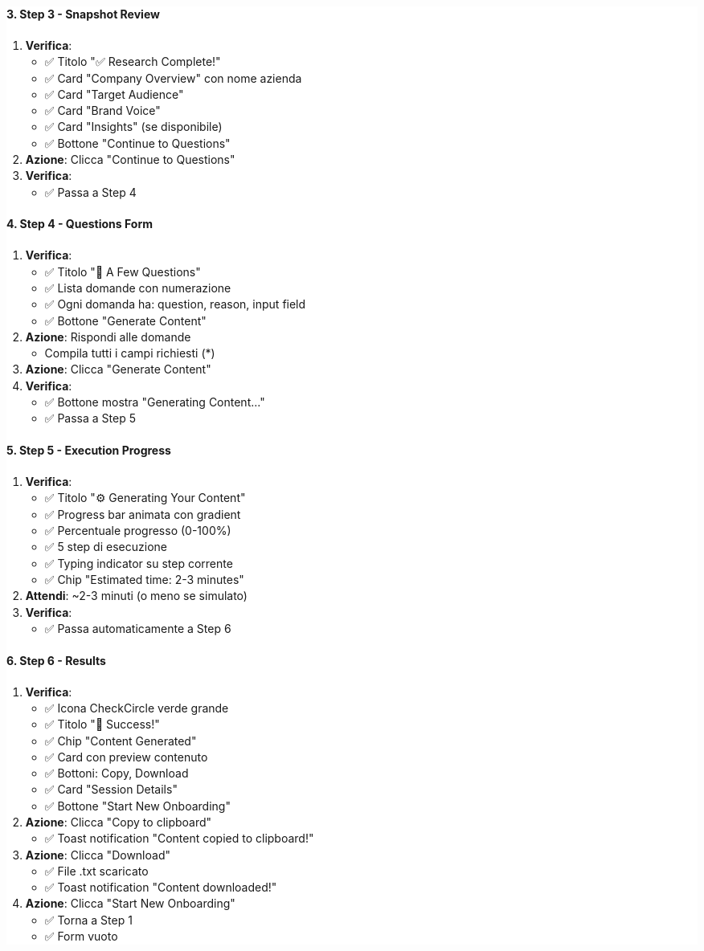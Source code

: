 #### 3. Step 3 - Snapshot Review
1. **Verifica**:
   - ✅ Titolo "✅ Research Complete!"
   - ✅ Card "Company Overview" con nome azienda
   - ✅ Card "Target Audience"
   - ✅ Card "Brand Voice"
   - ✅ Card "Insights" (se disponibile)
   - ✅ Bottone "Continue to Questions"
2. **Azione**: Clicca "Continue to Questions"
3. **Verifica**:
   - ✅ Passa a Step 4

#### 4. Step 4 - Questions Form
1. **Verifica**:
   - ✅ Titolo "📝 A Few Questions"
   - ✅ Lista domande con numerazione
   - ✅ Ogni domanda ha: question, reason, input field
   - ✅ Bottone "Generate Content"
2. **Azione**: Rispondi alle domande
   - Compila tutti i campi richiesti (*)
3. **Azione**: Clicca "Generate Content"
4. **Verifica**:
   - ✅ Bottone mostra "Generating Content..."
   - ✅ Passa a Step 5

#### 5. Step 5 - Execution Progress
1. **Verifica**:
   - ✅ Titolo "⚙️ Generating Your Content"
   - ✅ Progress bar animata con gradient
   - ✅ Percentuale progresso (0-100%)
   - ✅ 5 step di esecuzione
   - ✅ Typing indicator su step corrente
   - ✅ Chip "Estimated time: 2-3 minutes"
2. **Attendi**: ~2-3 minuti (o meno se simulato)
3. **Verifica**:
   - ✅ Passa automaticamente a Step 6

#### 6. Step 6 - Results
1. **Verifica**:
   - ✅ Icona CheckCircle verde grande
   - ✅ Titolo "🎉 Success!"
   - ✅ Chip "Content Generated"
   - ✅ Card con preview contenuto
   - ✅ Bottoni: Copy, Download
   - ✅ Card "Session Details"
   - ✅ Bottone "Start New Onboarding"
2. **Azione**: Clicca "Copy to clipboard"
   - ✅ Toast notification "Content copied to clipboard!"
3. **Azione**: Clicca "Download"
   - ✅ File .txt scaricato
   - ✅ Toast notification "Content downloaded!"
4. **Azione**: Clicca "Start New Onboarding"
   - ✅ Torna a Step 1
   - ✅ Form vuoto
